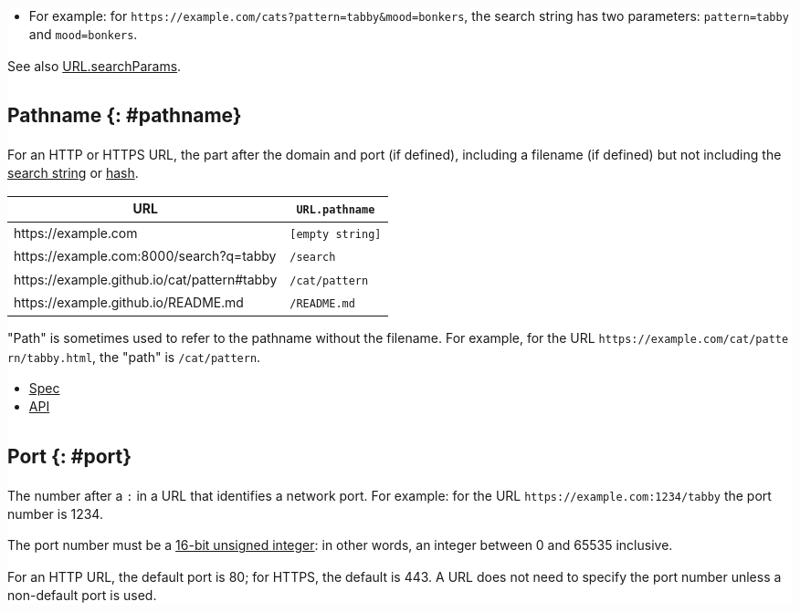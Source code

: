 -  For example: for `https://example.com/cats?pattern=tabby&mood=bonkers`, the search string has
two parameters: `pattern=tabby` and `mood=bonkers`.

See also [URL.searchParams](https://developer.mozilla.org/docs/Web/API/URL/searchParams).

## Pathname {: #pathname}

For an HTTP or HTTPS URL, the part after the domain and port (if defined), including a filename (if
defined) but not including the [search string](#search) or [hash](#hash).

<table>
  <thead>
    <tr>
      <th><strong>URL</strong></th>
      <th><code>URL.pathname</code></th>
    </tr>
  </thead>
  <tbody>
    <tr>
      <td>https://example.com</td>
      <td><code>[empty string]</code></td>
    </tr>
    <tr>
      <td>https://example.com:8000/search?q=tabby</td>
      <td><code>/search</code></td>
    </tr>
    <tr>
      <td>https://example.github.io/cat/pattern#tabby</td>
      <td><code>/cat/pattern</code></td>
    </tr>
    <tr>
      <td>https://example.github.io/README.md</td>
      <td><code>/README.md</code></td>
    </tr>
  </tbody>
</table>

"Path" is sometimes used to refer to the pathname without the filename. For example, for the URL
`https://example.com/cat/pattern/tabby.html`, the "path" is `/cat/pattern`.

-  [Spec](https://url.spec.whatwg.org/#dom-url-pathname)
-  [API](https://developer.mozilla.org/docs/Web/API/URL/pathname)

## Port {: #port}

The number after a `:` in a URL that identifies a network port. For example: for the URL
`https://example.com:1234/tabby` the port number is 1234.

The port number must be a [16-bit unsigned integer](https://url.spec.whatwg.org/#concept-url-port):
in other words, an integer between 0 and 65535 inclusive.

For an HTTP URL, the default port is 80; for HTTPS, the default is 443. A URL does
not need to specify the port number unless a non-default port is used.
